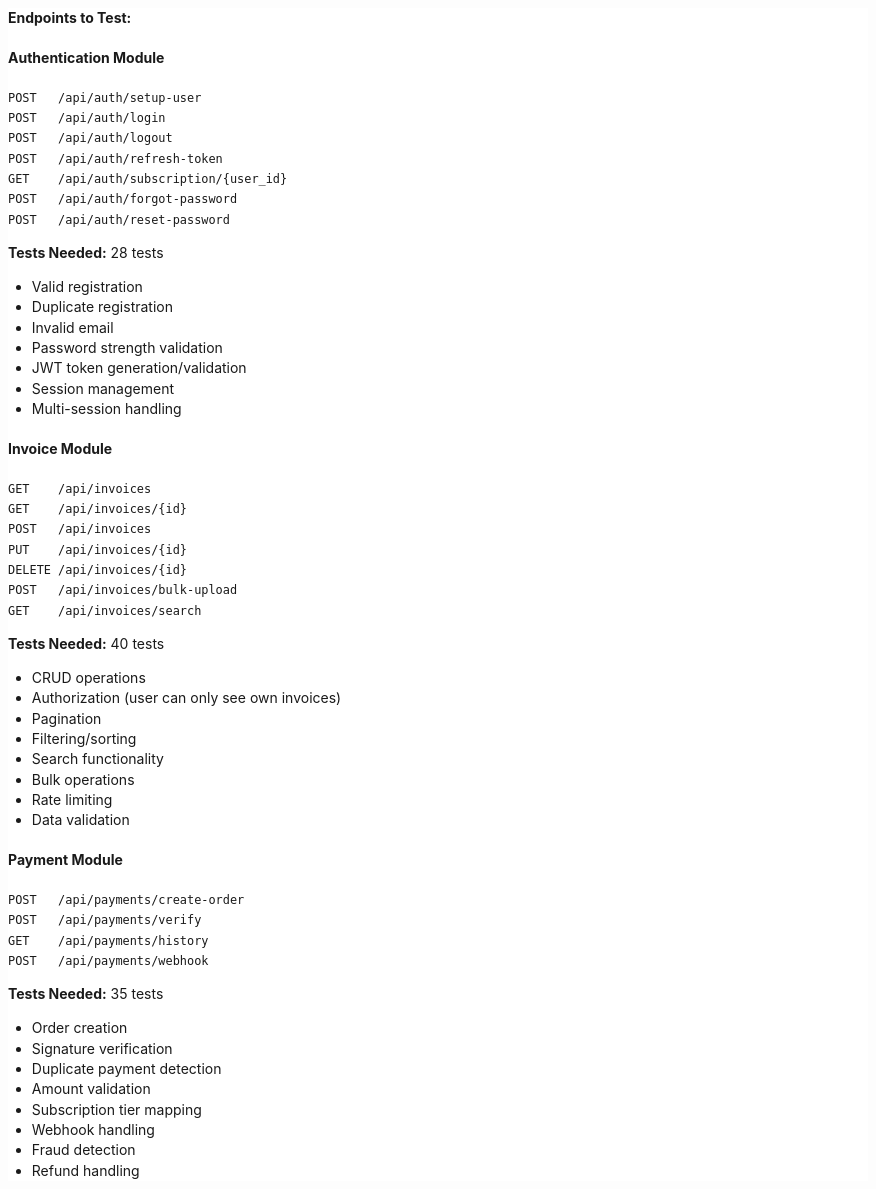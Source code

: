 **Endpoints to Test:**

#### Authentication Module
```
POST   /api/auth/setup-user
POST   /api/auth/login
POST   /api/auth/logout
POST   /api/auth/refresh-token
GET    /api/auth/subscription/{user_id}
POST   /api/auth/forgot-password
POST   /api/auth/reset-password
```

**Tests Needed:** 28 tests
- Valid registration
- Duplicate registration
- Invalid email
- Password strength validation
- JWT token generation/validation
- Session management
- Multi-session handling

#### Invoice Module
```
GET    /api/invoices
GET    /api/invoices/{id}
POST   /api/invoices
PUT    /api/invoices/{id}
DELETE /api/invoices/{id}
POST   /api/invoices/bulk-upload
GET    /api/invoices/search
```

**Tests Needed:** 40 tests
- CRUD operations
- Authorization (user can only see own invoices)
- Pagination
- Filtering/sorting
- Search functionality
- Bulk operations
- Rate limiting
- Data validation

#### Payment Module
```
POST   /api/payments/create-order
POST   /api/payments/verify
GET    /api/payments/history
POST   /api/payments/webhook
```

**Tests Needed:** 35 tests
- Order creation
- Signature verification
- Duplicate payment detection
- Amount validation
- Subscription tier mapping
- Webhook handling
- Fraud detection
- Refund handling
